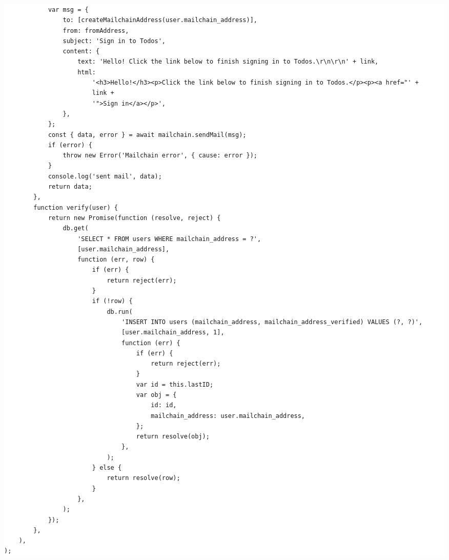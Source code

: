    			var msg = {
    				to: [createMailchainAddress(user.mailchain_address)],
    				from: fromAddress,
    				subject: 'Sign in to Todos',
    				content: {
    					text: 'Hello! Click the link below to finish signing in to Todos.\r\n\r\n' + link,
    					html:
    						'<h3>Hello!</h3><p>Click the link below to finish signing in to Todos.</p><p><a href="' +
    						link +
    						'">Sign in</a></p>',
    				},
    			};
    			const { data, error } = await mailchain.sendMail(msg);
    			if (error) {
    				throw new Error('Mailchain error', { cause: error });
    			}
    			console.log('sent mail', data);
    			return data;
    		},
    		function verify(user) {
    			return new Promise(function (resolve, reject) {
    				db.get(
    					'SELECT * FROM users WHERE mailchain_address = ?',
    					[user.mailchain_address],
    					function (err, row) {
    						if (err) {
    							return reject(err);
    						}
    						if (!row) {
    							db.run(
    								'INSERT INTO users (mailchain_address, mailchain_address_verified) VALUES (?, ?)',
    								[user.mailchain_address, 1],
    								function (err) {
    									if (err) {
    										return reject(err);
    									}
    									var id = this.lastID;
    									var obj = {
    										id: id,
    										mailchain_address: user.mailchain_address,
    									};
    									return resolve(obj);
    								},
    							);
    						} else {
    							return resolve(row);
    						}
    					},
    				);
    			});
    		},
    	),
    );
